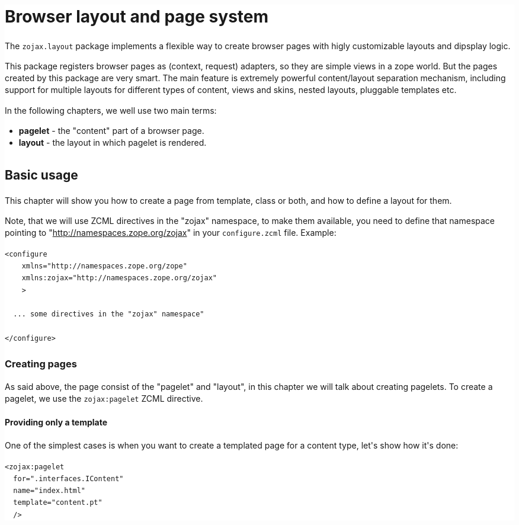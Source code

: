 # Browser layout and page system


The ``zojax.layout`` package implements a flexible way to create browser pages
with higly customizable layouts and dipsplay logic.

This package registers browser pages as (context, request) adapters, so they
are simple views in a zope world. But the pages created by this package are very
smart. The main feature is extremely powerful content/layout separation mechanism,
including support for multiple layouts for different types of content, views and
skins, nested layouts, pluggable templates etc.

In the following chapters, we well use two main terms:

* **pagelet** - the "content" part of a browser page.
* **layout** - the layout in which pagelet is rendered.


## Basic usage


This chapter will show you how to create a page from template, class or both,
and how to define a layout for them.

Note, that we will use ZCML directives in the "zojax" namespace, to make them
available, you need to define that namespace pointing to "http://namespaces.zope.org/zojax"
in your ``configure.zcml`` file. Example:

    <configure
        xmlns="http://namespaces.zope.org/zope"
        xmlns:zojax="http://namespaces.zope.org/zojax"
        >

      ... some directives in the "zojax" namespace"

    </configure>


### Creating pages


As said above, the page consist of the "pagelet" and "layout", in this chapter
we will talk about creating pagelets. To create a pagelet, we use the
``zojax:pagelet`` ZCML directive.


#### Providing only a template


One of the simplest cases is when you want to create a templated page for a
content type, let's show how it's done:

    <zojax:pagelet
      for=".interfaces.IContent"
      name="index.html"
      template="content.pt"
      />
